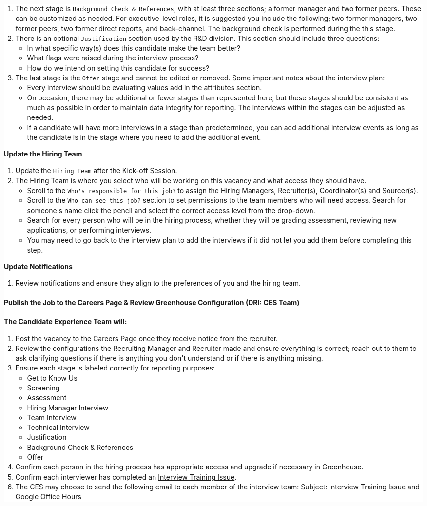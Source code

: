 1. The next stage is `Background Check & References`, with at least three sections; a former manager and two former peers. These can be customized as needed. For executive-level roles, it is suggested you include the following; two former managers, two former peers, two former direct reports, and back-channel. The [background check](/handbook/people-group/people-policy-directory/#background-checks) is performed during the this stage.
1. There is an optional `Justification` section used by the R&D division. This section should include three questions:
    - In what specific way(s) does this candidate make the team better?
    - What flags were raised during the interview process?
    - How do we intend on setting this candidate for success?
1. The last stage is the `Offer` stage and cannot be edited or removed. Some important notes about the interview plan:
    - Every interview should be evaluating values add in the attributes section.
    - On occasion, there may be additional or fewer stages than represented here, but these stages should be consistent as much as possible in order to maintain data integrity for reporting. The interviews within the stages can be adjusted as needed.
    - If a candidate will have more interviews in a stage than predetermined, you can add additional interview events as long as the candidate is in the stage where you need to add the additional event.

**Update the Hiring Team**

1. Update the `Hiring Team` after the Kick-off Session.
1. The Hiring Team is where you select who will be working on this vacancy and what access they should have.
    - Scroll to the `Who's responsible for this job?` to assign the Hiring Managers, [Recruiter(s)](/handbook/hiring/recruiting-alignment/), Coordinator(s) and Sourcer(s).
    - Scroll to the `Who can see this job?` section to set permissions to the team members who will need access. Search for someone's name click the pencil and select the correct access level from the drop-down.
    - Search for every person who will be in the hiring process, whether they will be grading assessment, reviewing new applications, or performing interviews.
    - You may need to go back to the interview plan to add the interviews if it did not let you add them before completing this step.

**Update Notifications**

1. Review notifications and ensure they align to the preferences of you and the hiring team.

#### Publish the Job to the Careers Page & Review Greenhouse Configuration (DRI: CES Team)

**The Candidate Experience Team will:**

1. Post the vacancy to the [Careers Page](https://about.gitlab.com/jobs/careers/) once they receive notice from the recruiter.
1. Review the configurations the Recruiting Manager and Recruiter made and ensure everything is correct; reach out to them to ask clarifying questions if there is anything you don't understand or if there is anything missing.
1. Ensure each stage is labeled correctly for reporting purposes:
    - Get to Know Us
    - Screening
    - Assessment
    - Hiring Manager Interview
    - Team Interview
    - Technical Interview
    - Justification
    - Background Check & References
    - Offer
1. Confirm each person in the hiring process has appropriate access and upgrade if necessary in [Greenhouse](/handbook/hiring/greenhouse/#access-levels-and-permissions).
1. Confirm each interviewer has completed an [Interview Training Issue](https://gitlab.com/gitlab-com/people-ops/Training/issues/new).
1. The CES may choose to send the following email to each member of the interview team:
Subject: Interview Training Issue and Google Office Hours